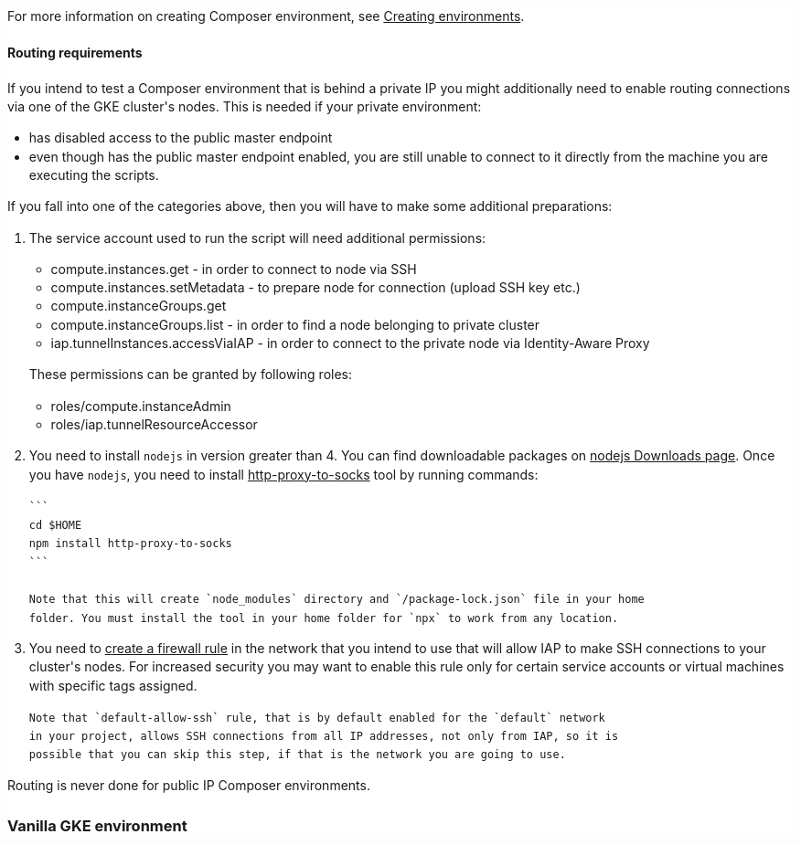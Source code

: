 For more information on creating Composer environment,
see [Creating environments](https://cloud.google.com/composer/docs/how-to/managing/creating).

#### Routing requirements

If you intend to test a Composer environment that is behind a private IP you might additionally need
to enable routing connections via one of the GKE cluster's nodes.
This is needed if your private environment:

- has disabled access to the public master endpoint
- even though has the public master endpoint enabled, you are still unable to connect to it
  directly from the machine you are executing the scripts.

If you fall into one of the categories above, then you will have to make
some additional preparations:

1.  The service account used to run the script will need additional permissions:

    - compute.instances.get - in order to connect to node via SSH
    - compute.instances.setMetadata - to prepare node for connection (upload SSH key etc.)
    - compute.instanceGroups.get
    - compute.instanceGroups.list - in order to find a node belonging to private cluster
    - iap.tunnelInstances.accessViaIAP - in order to connect to the private node via
      Identity-Aware Proxy

    These permissions can be granted by following roles:

    - roles/compute.instanceAdmin
    - roles/iap.tunnelResourceAccessor

1.  You need to install `nodejs` in version greater than 4. You can find downloadable packages on
    [nodejs Downloads page](https://nodejs.org/en/download/). Once you have `nodejs`, you need to
    install [http-proxy-to-socks](https://github.com/oyyd/http-proxy-to-socks) tool by running commands:

        ```
        cd $HOME
        npm install http-proxy-to-socks
        ```

        Note that this will create `node_modules` directory and `/package-lock.json` file in your home
        folder. You must install the tool in your home folder for `npx` to work from any location.

1.  You need to [create a firewall rule](https://cloud.google.com/iap/docs/using-tcp-forwarding#create-firewall-rule)
    in the network that you intend to use that will allow IAP to make SSH connections
    to your cluster's nodes. For increased security you may want to enable this rule only
    for certain service accounts or virtual machines with specific tags assigned.

        Note that `default-allow-ssh` rule, that is by default enabled for the `default` network
        in your project, allows SSH connections from all IP addresses, not only from IAP, so it is
        possible that you can skip this step, if that is the network you are going to use.

Routing is never done for public IP Composer environments.

### Vanilla GKE environment
